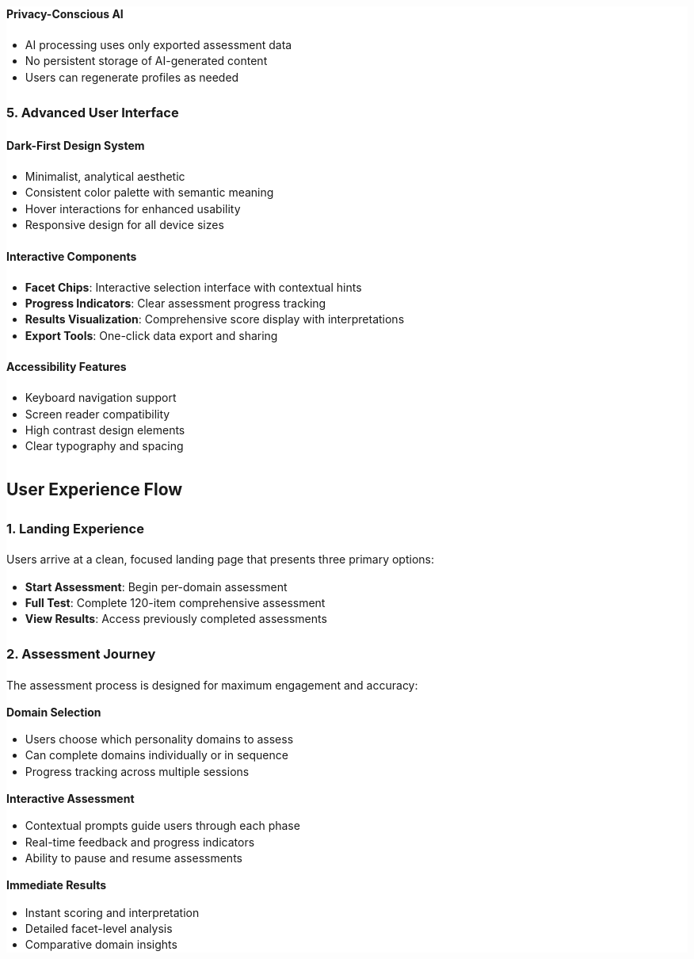 #### Privacy-Conscious AI
- AI processing uses only exported assessment data
- No persistent storage of AI-generated content
- Users can regenerate profiles as needed

### 5. Advanced User Interface

#### Dark-First Design System
- Minimalist, analytical aesthetic
- Consistent color palette with semantic meaning
- Hover interactions for enhanced usability
- Responsive design for all device sizes

#### Interactive Components
- **Facet Chips**: Interactive selection interface with contextual hints
- **Progress Indicators**: Clear assessment progress tracking
- **Results Visualization**: Comprehensive score display with interpretations
- **Export Tools**: One-click data export and sharing

#### Accessibility Features
- Keyboard navigation support
- Screen reader compatibility
- High contrast design elements
- Clear typography and spacing

## User Experience Flow

### 1. Landing Experience
Users arrive at a clean, focused landing page that presents three primary options:
- **Start Assessment**: Begin per-domain assessment
- **Full Test**: Complete 120-item comprehensive assessment
- **View Results**: Access previously completed assessments

### 2. Assessment Journey
The assessment process is designed for maximum engagement and accuracy:

**Domain Selection**
- Users choose which personality domains to assess
- Can complete domains individually or in sequence
- Progress tracking across multiple sessions

**Interactive Assessment**
- Contextual prompts guide users through each phase
- Real-time feedback and progress indicators
- Ability to pause and resume assessments

**Immediate Results**
- Instant scoring and interpretation
- Detailed facet-level analysis
- Comparative domain insights
